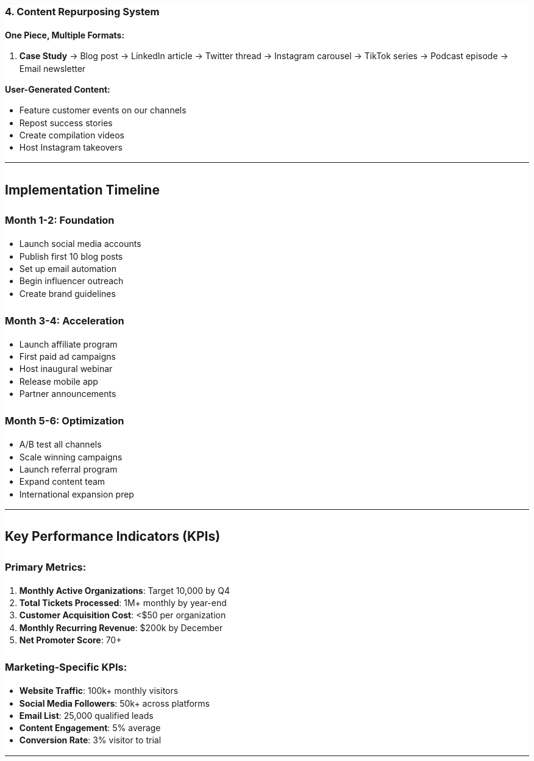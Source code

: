 ### 4. Content Repurposing System

**One Piece, Multiple Formats:**
1. **Case Study** → Blog post → LinkedIn article → Twitter thread → Instagram carousel → TikTok series → Podcast episode → Email newsletter

**User-Generated Content:**
- Feature customer events on our channels
- Repost success stories
- Create compilation videos
- Host Instagram takeovers

---

## Implementation Timeline

### Month 1-2: Foundation
- Launch social media accounts
- Publish first 10 blog posts
- Set up email automation
- Begin influencer outreach
- Create brand guidelines

### Month 3-4: Acceleration
- Launch affiliate program
- First paid ad campaigns
- Host inaugural webinar
- Release mobile app
- Partner announcements

### Month 5-6: Optimization
- A/B test all channels
- Scale winning campaigns
- Launch referral program
- Expand content team
- International expansion prep

---

## Key Performance Indicators (KPIs)

### Primary Metrics:
1. **Monthly Active Organizations**: Target 10,000 by Q4
2. **Total Tickets Processed**: 1M+ monthly by year-end
3. **Customer Acquisition Cost**: <$50 per organization
4. **Monthly Recurring Revenue**: $200k by December
5. **Net Promoter Score**: 70+

### Marketing-Specific KPIs:
- **Website Traffic**: 100k+ monthly visitors
- **Social Media Followers**: 50k+ across platforms
- **Email List**: 25,000 qualified leads
- **Content Engagement**: 5% average
- **Conversion Rate**: 3% visitor to trial

---